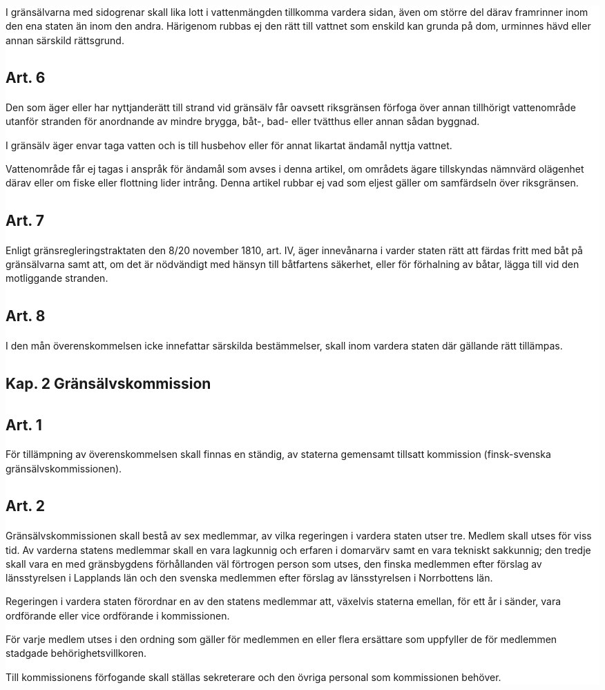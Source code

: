 I gränsälvarna med sidogrenar skall lika lott i vattenmängden tillkomma vardera sidan, även om större del därav framrinner inom den ena staten än inom den andra. Härigenom rubbas ej den rätt till vattnet som enskild kan grunda på dom, urminnes hävd eller annan särskild rättsgrund.

## Art. 6

Den som äger eller har nyttjanderätt till strand vid gränsälv får oavsett riksgränsen förfoga över annan tillhörigt vattenområde utanför stranden för anordnande av mindre brygga, båt-, bad- eller tvätthus eller annan sådan byggnad.

I gränsälv äger envar taga vatten och is till husbehov eller för annat likartat ändamål nyttja vattnet.

Vattenområde får ej tagas i anspråk för ändamål som avses i denna artikel, om områdets ägare tillskyndas nämnvärd olägenhet därav eller om fiske eller flottning lider intrång. Denna artikel rubbar ej vad som eljest gäller om samfärdseln över riksgränsen.

## Art. 7

Enligt gränsregleringstraktaten den 8/20 november 1810, art. IV, äger innevånarna i varder staten rätt att färdas fritt med båt på gränsälvarna samt att, om det är nödvändigt med hänsyn till båtfartens säkerhet, eller för förhalning av båtar, lägga till vid den motliggande stranden.

## Art. 8

I den mån överenskommelsen icke innefattar särskilda bestämmelser, skall inom vardera staten där gällande rätt tillämpas.

## Kap. 2 Gränsälvskommission

## Art. 1

För tillämpning av överenskommelsen skall finnas en ständig, av staterna gemensamt tillsatt kommission (finsk-svenska gränsälvskommissionen).

## Art. 2

Gränsälvskommissionen skall bestå av sex medlemmar, av vilka regeringen i vardera staten utser tre. Medlem skall utses för viss tid. Av varderna statens medlemmar skall en vara lagkunnig och erfaren i domarvärv samt en vara tekniskt sakkunnig; den tredje skall vara en med gränsbygdens förhållanden väl förtrogen person som utses, den finska medlemmen efter förslag av länsstyrelsen i Lapplands län och den svenska medlemmen efter förslag av länsstyrelsen i Norrbottens län.

Regeringen i vardera staten förordnar en av den statens medlemmar att, växelvis staterna emellan, för ett år i sänder, vara ordförande eller vice ordförande i kommissionen.

För varje medlem utses i den ordning som gäller för medlemmen en eller flera ersättare som uppfyller de för medlemmen stadgade behörighetsvillkoren.

Till kommissionens förfogande skall ställas sekreterare och den övriga personal som kommissionen behöver.
